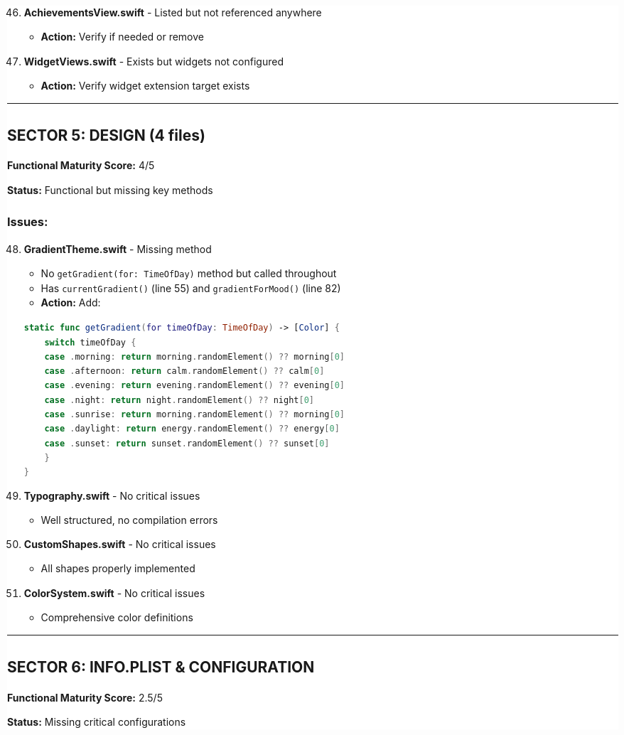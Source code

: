 46. **AchievementsView.swift** - Listed but not referenced anywhere

    - **Action:** Verify if needed or remove

47. **WidgetViews.swift** - Exists but widgets not configured

    - **Action:** Verify widget extension target exists

---

## SECTOR 5: DESIGN (4 files)

**Functional Maturity Score:** 4/5

**Status:** Functional but missing key methods

### Issues:

48. **GradientTheme.swift** - Missing method

    - No `getGradient(for: TimeOfDay)` method but called throughout
    - Has `currentGradient()` (line 55) and `gradientForMood()` (line 82)
    - **Action:** Add:
    ```swift
    static func getGradient(for timeOfDay: TimeOfDay) -> [Color] {
        switch timeOfDay {
        case .morning: return morning.randomElement() ?? morning[0]
        case .afternoon: return calm.randomElement() ?? calm[0]
        case .evening: return evening.randomElement() ?? evening[0]
        case .night: return night.randomElement() ?? night[0]
        case .sunrise: return morning.randomElement() ?? morning[0]
        case .daylight: return energy.randomElement() ?? energy[0]
        case .sunset: return sunset.randomElement() ?? sunset[0]
        }
    }
    ```


49. **Typography.swift** - No critical issues

    - Well structured, no compilation errors

50. **CustomShapes.swift** - No critical issues

    - All shapes properly implemented

51. **ColorSystem.swift** - No critical issues

    - Comprehensive color definitions

---

## SECTOR 6: INFO.PLIST & CONFIGURATION

**Functional Maturity Score:** 2.5/5

**Status:** Missing critical configurations
